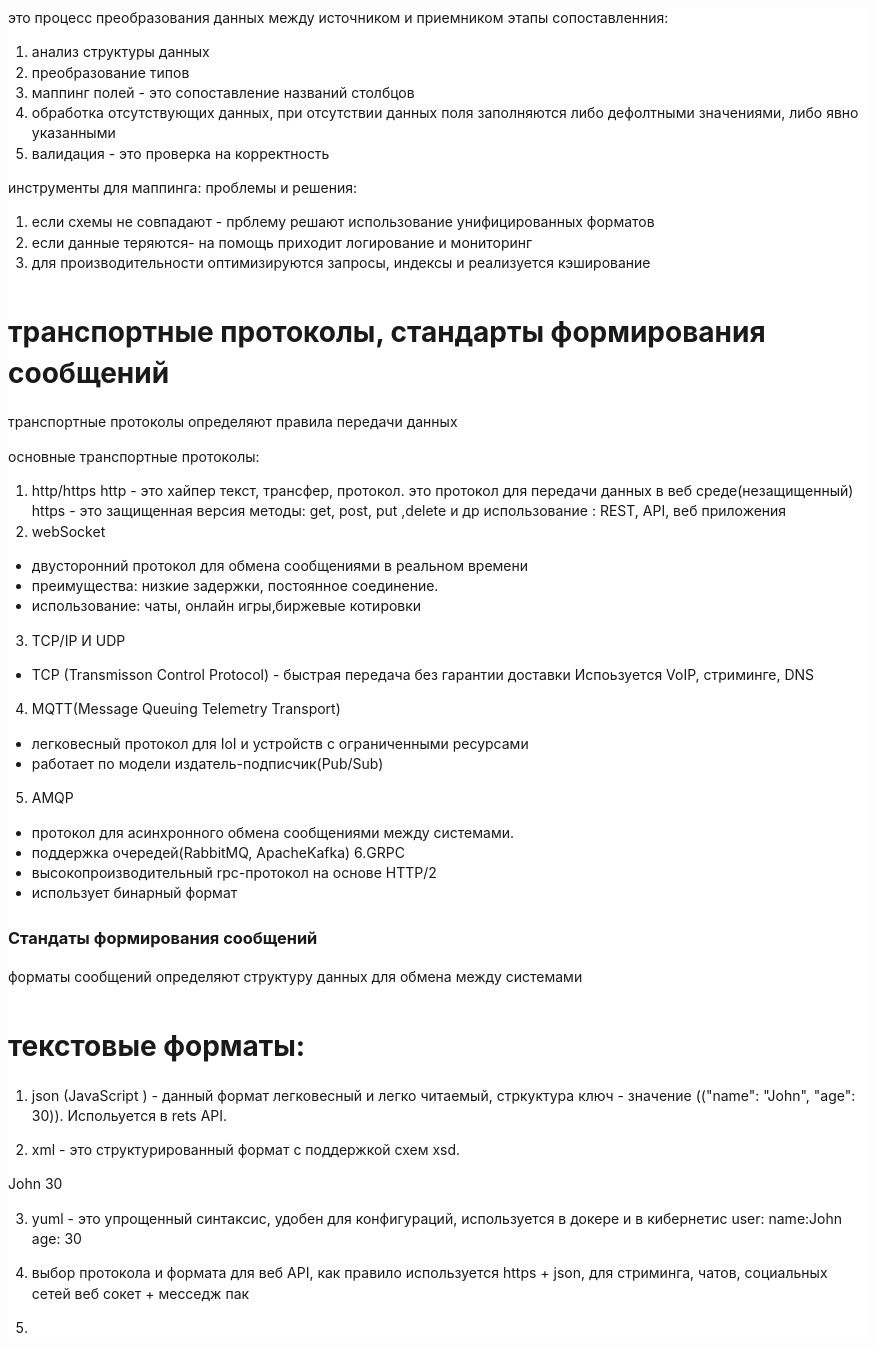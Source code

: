 это процесс преобразования данных между источником и приемником
этапы сопоставленния:
1. анализ структуры данных
2. преобразование типов
3. маппинг полей - это сопоставление названий столбцов
4. обработка отсутствующих данных, при отсутствии данных поля заполняются либо дефолтными значениями, либо явно указанными
5. валидация - это проверка на корректность 

инструменты для маппинга:
проблемы и решения:
1. если схемы не совпадают - прблему решают использование унифицированных форматов
2. если данные теряются- на помощь приходит логирование и мониторинг
3. для производительности оптимизируются запросы, индексы и реализуется кэширование

# транспортные протоколы, стандарты формирования сообщений
транспортные протоколы определяют правила передачи данных

основные транспортные протоколы:
1. http/https 
http - это хайпер текст, трансфер, протокол. это протокол для передачи данных в веб среде(незащищенный)
https - это защищенная версия
методы: get, post, put ,delete и др
использование : REST, API, веб приложения
2. webSocket
- двусторонний протокол для обмена сообщениями в реальном времени
- преимущества: низкие задержки, постоянное соединение.
- использование: чаты, онлайн игры,биржевые котировки
3. TCP/IP  И  UDP
 - TCP (Transmisson Control Protocol) - быстрая передача без гарантии доставки
 Испоьзуется VoIP, стриминге, DNS
 4. MQTT(Message Queuing Telemetry Transport)
 - легковесный протокол для IoI и устройств с ограниченными ресурсами
 - работает по модели издатель-подписчик(Pub/Sub)
 5. AMQP
 - протокол для асинхронного обмена сообщениями между системами.
 - поддержка очередей(RabbitMQ, ApacheKafka)
 6.GRPC
 - высокопроизводительный rpc-протокол на основе HTTP/2
 - использует бинарный формат
 ### Стандаты формирования сообщений 
 форматы сообщений определяют структуру данных для обмена между системами
 # текстовые форматы:
 
 1) json (JavaScript ) - данный формат легковесный и легко читаемый, стркуктура ключ - значение (("name": "John", "age": 30)). Испольуется в rets API. 

 2) xml - это структурированный формат с поддержкой схем xsd.
 <user>
    <name> John</name>
    <age> 30</age>
    </user>

3) yuml - это упрощенный синтаксис, удобен для конфигураций, используется в докере и в кибернетис
user:
    name:John
    age: 30

4) выбор протокола и формата для веб API, как правило используется https + json, для стриминга, чатов, социальных сетей веб сокет + месседж пак
5) 
